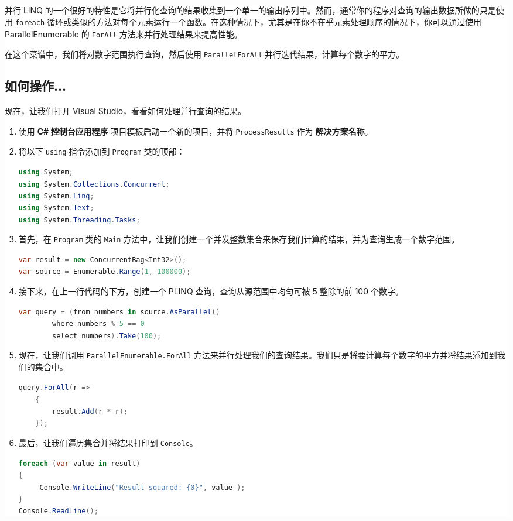 并行 LINQ 的一个很好的特性是它将并行化查询的结果收集到一个单一的输出序列中。然而，通常你的程序对查询的输出数据所做的只是使用 `foreach` 循环或类似的方法对每个元素运行一个函数。在这种情况下，尤其是在你不在乎元素处理顺序的情况下，你可以通过使用 ParallelEnumerable 的 `ForAll` 方法来并行处理结果来提高性能。

在这个菜谱中，我们将对数字范围执行查询，然后使用 `ParallelForAll` 并行迭代结果，计算每个数字的平方。

## 如何操作…

现在，让我们打开 Visual Studio，看看如何处理并行查询的结果。

1.  使用 **C# 控制台应用程序** 项目模板启动一个新的项目，并将 `ProcessResults` 作为 **解决方案名称**。

1.  将以下 `using` 指令添加到 `Program` 类的顶部：

    ```cs
    using System;
    using System.Collections.Concurrent;
    using System.Linq;
    using System.Text;
    using System.Threading.Tasks;
    ```

1.  首先，在 `Program` 类的 `Main` 方法中，让我们创建一个并发整数集合来保存我们计算的结果，并为查询生成一个数字范围。

    ```cs
    var result = new ConcurrentBag<Int32>();
    var source = Enumerable.Range(1, 100000);
    ```

1.  接下来，在上一行代码的下方，创建一个 PLINQ 查询，查询从源范围中均匀可被 5 整除的前 100 个数字。

    ```cs
    var query = (from numbers in source.AsParallel()
            where numbers % 5 == 0
            select numbers).Take(100);
    ```

1.  现在，让我们调用 `ParallelEnumerable.ForAll` 方法来并行处理我们的查询结果。我们只是将要计算每个数字的平方并将结果添加到我们的集合中。

    ```cs
    query.ForAll(r => 
        {
            result.Add(r * r);
        });
    ```

1.  最后，让我们遍历集合并将结果打印到 `Console`。

    ```cs
    foreach (var value in result)
    {
         Console.WriteLine("Result squared: {0}", value );
    }
    Console.ReadLine();
    ```
